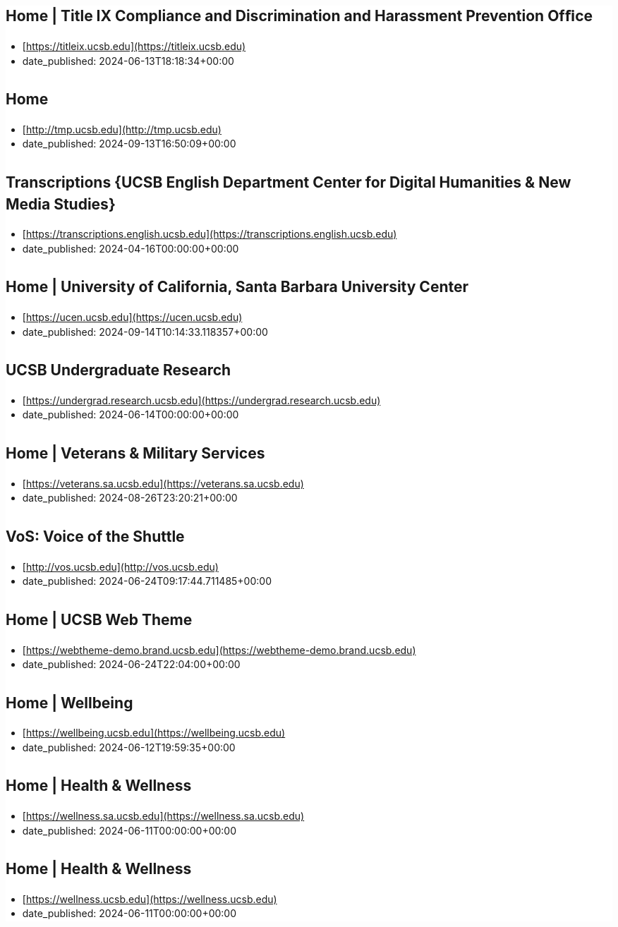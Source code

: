  ## Home | Title IX Compliance and Discrimination and Harassment Prevention Ofﬁce
 - [https://titleix.ucsb.edu](https://titleix.ucsb.edu)
 - date_published: 2024-06-13T18:18:34+00:00

 ## Home
 - [http://tmp.ucsb.edu](http://tmp.ucsb.edu)
 - date_published: 2024-09-13T16:50:09+00:00

 ## Transcriptions {UCSB English Department Center for Digital Humanities & New Media Studies}
 - [https://transcriptions.english.ucsb.edu](https://transcriptions.english.ucsb.edu)
 - date_published: 2024-04-16T00:00:00+00:00

 ## Home | University of California, Santa Barbara University Center
 - [https://ucen.ucsb.edu](https://ucen.ucsb.edu)
 - date_published: 2024-09-14T10:14:33.118357+00:00

 ## UCSB Undergraduate Research
 - [https://undergrad.research.ucsb.edu](https://undergrad.research.ucsb.edu)
 - date_published: 2024-06-14T00:00:00+00:00

 ## Home | Veterans & Military Services
 - [https://veterans.sa.ucsb.edu](https://veterans.sa.ucsb.edu)
 - date_published: 2024-08-26T23:20:21+00:00

 ## VoS: Voice of the Shuttle
 - [http://vos.ucsb.edu](http://vos.ucsb.edu)
 - date_published: 2024-06-24T09:17:44.711485+00:00

 ## Home | UCSB Web Theme
 - [https://webtheme-demo.brand.ucsb.edu](https://webtheme-demo.brand.ucsb.edu)
 - date_published: 2024-06-24T22:04:00+00:00

 ## Home | Wellbeing
 - [https://wellbeing.ucsb.edu](https://wellbeing.ucsb.edu)
 - date_published: 2024-06-12T19:59:35+00:00

 ## Home | Health & Wellness
 - [https://wellness.sa.ucsb.edu](https://wellness.sa.ucsb.edu)
 - date_published: 2024-06-11T00:00:00+00:00

 ## Home | Health & Wellness
 - [https://wellness.ucsb.edu](https://wellness.ucsb.edu)
 - date_published: 2024-06-11T00:00:00+00:00
